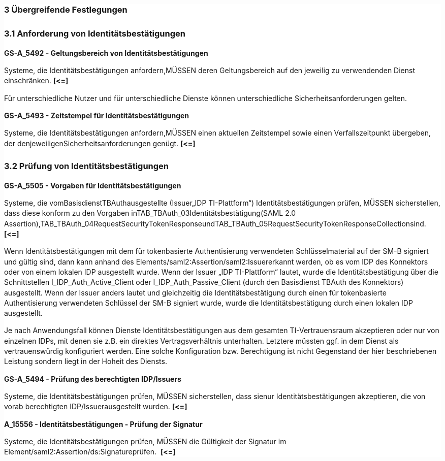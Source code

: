 ### 3 Übergreifende Festlegungen

### 3.1 Anforderung von Identitätsbestätigungen

**GS-A_5492 - Geltungsbereich von Identitätsbestätigungen**

Systeme, die Identitätsbestätigungen anfordern,MÜSSEN deren Geltungsbereich
auf den jeweilig zu verwendenden Dienst einschränken. **[\<=]**

Für unterschiedliche Nutzer und für unterschiedliche Dienste können
unterschiedliche Sicherheitsanforderungen gelten.

**GS-A_5493 - Zeitstempel für Identitätsbestätigungen**

Systeme, die Identitätsbestätigungen anfordern,MÜSSEN einen aktuellen
Zeitstempel sowie einen Verfallszeitpunkt übergeben, der
denjeweiligenSicherheitsanforderungen genügt. **[\<=]**

### 3.2 Prüfung von Identitätsbestätigungen

**GS-A_5505 - Vorgaben für Identitätsbestätigungen**

Systeme, die vomBasisdienstTBAuthausgestellte (Issuer„IDP TI-Plattform“)
Identitätsbestätigungen prüfen, MÜSSEN sicherstellen, dass diese konform zu
den Vorgaben inTAB_TBAuth_03Identitätsbestätigung(SAML 2.0
Assertion),TAB_TBAuth_04RequestSecurityTokenResponseundTAB_TBAuth_05RequestSecurityTokenResponseCollectionsind. **[\<=]**

Wenn Identitätsbestätigungen mit dem für tokenbasierte Authentisierung
verwendeten Schlüsselmaterial auf der SM-B signiert und gültig sind, dann
kann anhand des Elements/saml2:Assertion/saml2:Issuererkannt werden, ob es vom
IDP des Konnektors oder von einem lokalen IDP ausgestellt wurde. Wenn der
Issuer „IDP TI-Plattform“ lautet, wurde die Identitätsbestätigung über
die Schnittstellen I_IDP_Auth_Active_Client oder I_IDP_Auth_Passive_Client
(durch den Basisdienst TBAuth des Konnektors) ausgestellt. Wenn der Issuer
anders lautet und gleichzeitig die Identitätsbestätigung durch einen für
tokenbasierte Authentisierung verwendeten Schlüssel der SM-B signiert wurde,
wurde die Identitätsbestätigung durch einen lokalen IDP ausgestellt.

Je nach Anwendungsfall können Dienste Identitätsbestätigungen aus dem
gesamten TI-Vertrauensraum akzeptieren oder nur von einzelnen IDPs, mit denen
sie z.B. ein direktes Vertragsverhältnis unterhalten. Letztere müssten ggf.
in dem Dienst als vertrauenswürdig konfiguriert werden. Eine solche
Konfiguration bzw. Berechtigung ist nicht Gegenstand der hier beschriebenen
Leistung sondern liegt in der Hoheit des Diensts.

**GS-A_5494 - Prüfung des berechtigten IDP/Issuers**

Systeme, die Identitätsbestätigungen prüfen, MÜSSEN sicherstellen, dass
sienur Identitätsbestätigungen akzeptieren, die von vorab berechtigten
IDP/Issuerausgestellt wurden. **[\<=]**

**A_15556 - Identitätsbestätigungen - Prüfung der Signatur**

Systeme, die Identitätsbestätigungen prüfen, MÜSSEN die Gültigkeit der
Signatur im Element/saml2:Assertion/ds:Signatureprüfen.  **[\<=]**


[Dokumentinformationen]: #dokumentinformationen
[Inhaltsverzeichnis]:    #inhaltsverzeichnis
[1]:                     #1-einordnung-des-dokumentes
[1.1]:                   #11-zielsetzung
[1.2]:                   #12-zielgruppe
[1.3]:                   #13-geltungsbereich
[1.4]:                   #14-arbeitsgrundlagen
[1.5]:                   #15-abgrenzung-des-dokuments
[1.6]:                   #16-methodik
[1.6.1]:                 #161-anforderungen
[2]:                     #2-systemüberblick
[2.1]:                   #21-akteure-und-rollen
[2.1.1]:                 #211-nutzer
[2.1.2]:                 #212-client
[2.1.3]:                 #213-dienste
[2.1.4]:                 #214-identitätsbestätigung
[2.1.5]:                 #215-identity-provider-idp
[2.1.5.1]:               #2151-lokaler-identity-provider
[2.1.5.2]:               #2152-providerseitiger-identity-provider
[2.1.6]:                 #216-basisdienst-tokenbasierte-authentisierung-bd-tbauth
[2.2]:                   #22-nachbarsysteme
[2.2.1]:                 #221-konnektor
[2.2.2]:                 #222-karten
[2.3]:                   #23-weiterer-begriff-security-token-service-sts
[3]:                     #3-übergreifende-festlegungen
[3.1]:                   #31-anforderung-von-identitätsbestätigungen
[3.2]:                   #32-prüfung-von-identitätsbestätigungen
[3.3]:                   #33-annullieren-von-identitätsbestätigungen
[3.4]:                   #34-verwendete-standards
[4]:                     #4-informationsmodell
[4.1]:                   #41-namensräume
[4.2]:                   #42-behauptungen-in-identitätsbestätigungen
[4.3]:                   #43-identitätsbestätigung
[4.4]:                   #44-antworten-mit-identitätsbestätigungen
[5]:                     #5-anhang-a-–-verzeichnisse
[5.1]:                   #51-abkürzungen
[5.2]:                   #52-glossar
[5.3]:                   #53-abbildungsverzeichnis
[5.4]:                   #54-tabellenverzeichnis
[5.5]:                   #55-referenzierte-dokumente
[5.5.1]:                 #551-dokumente-der-gematik
[5.5.2]:                 #552-weitere-dokumente
[6]:                     #6-anhang-b
[6.1]:                   #61-beispiel
[Abbildung-1]:           gemSpec_TBAuth_V1.2.0.attachments/6631306642606618915.emf
[Abbildung-2]:           gemSpec_TBAuth_V1.2.0.attachments/11854168496140516319.emf
[Tbl-001]:               #Tbl-001 (&93834771080304)
[Tabelle-1]:             #Tabelle-1 (&93834771035688)
[Tabelle-2]:             #Tabelle-2 (&93834772270544)
[Tabelle-3]:             #Tabelle-3 (&93834781712336)
[Tabelle-4]:             #Tabelle-4 (&93834768028376)
[Tabelle-5]:             #Tabelle-5 (&93834783578264)
[Tabelle-6]:             #Tabelle-6 (&93834778246608)
[Tbl-008]:               #Tbl-008 (&93834778262952)
[Tbl-009]:               #Tbl-009 (&93834778286040)
[Tbl-010]:               #Tbl-010 (&93834778316048)
[Tbl-011]:               #Tbl-011 (&93834778338992)